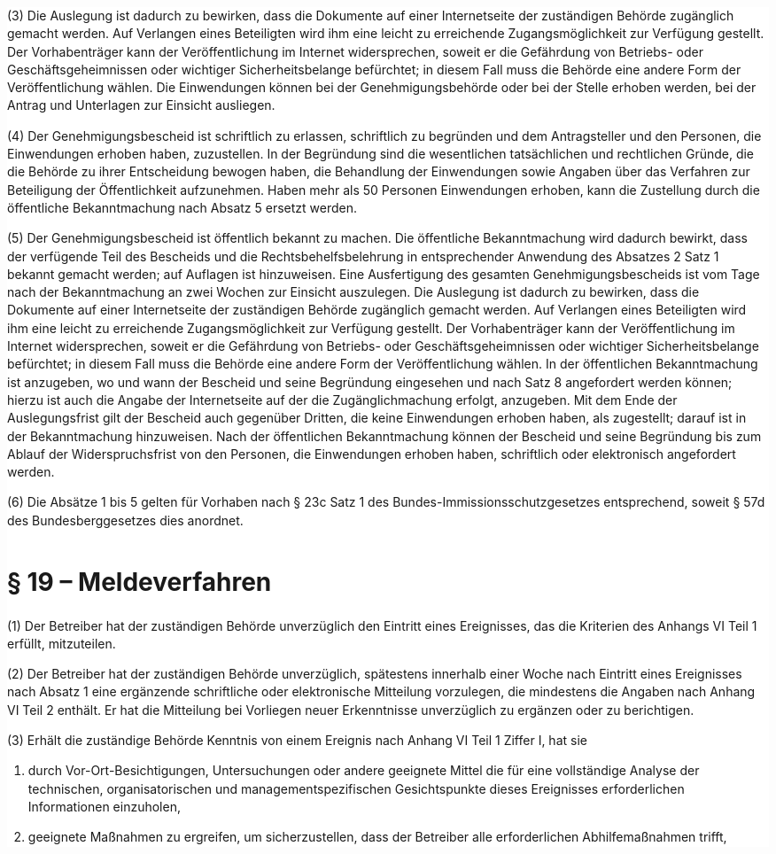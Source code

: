 (3) Die Auslegung ist dadurch zu bewirken, dass die Dokumente auf einer Internetseite der zuständigen Behörde zugänglich gemacht werden. Auf Verlangen eines Beteiligten wird ihm eine leicht zu erreichende Zugangsmöglichkeit zur Verfügung gestellt. Der Vorhabenträger kann der Veröffentlichung im Internet widersprechen, soweit er die Gefährdung von Betriebs- oder Geschäftsgeheimnissen oder wichtiger Sicherheitsbelange befürchtet; in diesem Fall muss die Behörde eine andere Form der Veröffentlichung wählen. Die Einwendungen können bei der Genehmigungsbehörde oder bei der Stelle erhoben werden, bei der Antrag und Unterlagen zur Einsicht ausliegen.

(4) Der Genehmigungsbescheid ist schriftlich zu erlassen, schriftlich zu begründen und dem Antragsteller und den Personen, die Einwendungen erhoben haben, zuzustellen. In der Begründung sind die wesentlichen tatsächlichen und rechtlichen Gründe, die die Behörde zu ihrer Entscheidung bewogen haben, die Behandlung der Einwendungen sowie Angaben über das Verfahren zur Beteiligung der Öffentlichkeit aufzunehmen. Haben mehr als 50 Personen Einwendungen erhoben, kann die Zustellung durch die öffentliche Bekanntmachung nach Absatz 5 ersetzt werden.

(5) Der Genehmigungsbescheid ist öffentlich bekannt zu machen. Die öffentliche Bekanntmachung wird dadurch bewirkt, dass der verfügende Teil des Bescheids und die Rechtsbehelfsbelehrung in entsprechender Anwendung des Absatzes 2 Satz 1 bekannt gemacht werden; auf Auflagen ist hinzuweisen. Eine Ausfertigung des gesamten Genehmigungsbescheids ist vom Tage nach der Bekanntmachung an zwei Wochen zur Einsicht auszulegen. Die Auslegung ist dadurch zu bewirken, dass die Dokumente auf einer Internetseite der zuständigen Behörde zugänglich gemacht werden. Auf Verlangen eines Beteiligten wird ihm eine leicht zu erreichende Zugangsmöglichkeit zur Verfügung gestellt. Der Vorhabenträger kann der Veröffentlichung im Internet widersprechen, soweit er die Gefährdung von Betriebs- oder Geschäftsgeheimnissen oder wichtiger Sicherheitsbelange befürchtet; in diesem Fall muss die Behörde eine andere Form der Veröffentlichung wählen. In der öffentlichen Bekanntmachung ist anzugeben, wo und wann der Bescheid und seine Begründung eingesehen und nach Satz 8 angefordert werden können; hierzu ist auch die Angabe der Internetseite auf der die Zugänglichmachung erfolgt, anzugeben. Mit dem Ende der Auslegungsfrist gilt der Bescheid auch gegenüber Dritten, die keine Einwendungen erhoben haben, als zugestellt; darauf ist in der Bekanntmachung hinzuweisen. Nach der öffentlichen Bekanntmachung können der Bescheid und seine Begründung bis zum Ablauf der Widerspruchsfrist von den Personen, die Einwendungen erhoben haben, schriftlich oder elektronisch angefordert werden.

(6) Die Absätze 1 bis 5 gelten für Vorhaben nach § 23c Satz 1 des Bundes-Immissionsschutzgesetzes entsprechend, soweit § 57d des Bundesberggesetzes dies anordnet.

# § 19 – Meldeverfahren

(1) Der Betreiber hat der zuständigen Behörde unverzüglich den Eintritt eines Ereignisses, das die Kriterien des Anhangs VI Teil 1 erfüllt, mitzuteilen.

(2) Der Betreiber hat der zuständigen Behörde unverzüglich, spätestens innerhalb einer Woche nach Eintritt eines Ereignisses nach Absatz 1 eine ergänzende schriftliche oder elektronische Mitteilung vorzulegen, die mindestens die Angaben nach Anhang VI Teil 2 enthält. Er hat die Mitteilung bei Vorliegen neuer Erkenntnisse unverzüglich zu ergänzen oder zu berichtigen.

(3) Erhält die zuständige Behörde Kenntnis von einem Ereignis nach Anhang VI Teil 1 Ziffer I, hat sie

1. durch Vor-Ort-Besichtigungen, Untersuchungen oder andere geeignete Mittel die für eine vollständige Analyse der technischen, organisatorischen und managementspezifischen Gesichtspunkte dieses Ereignisses erforderlichen Informationen einzuholen,

2. geeignete Maßnahmen zu ergreifen, um sicherzustellen, dass der Betreiber alle erforderlichen Abhilfemaßnahmen trifft,
